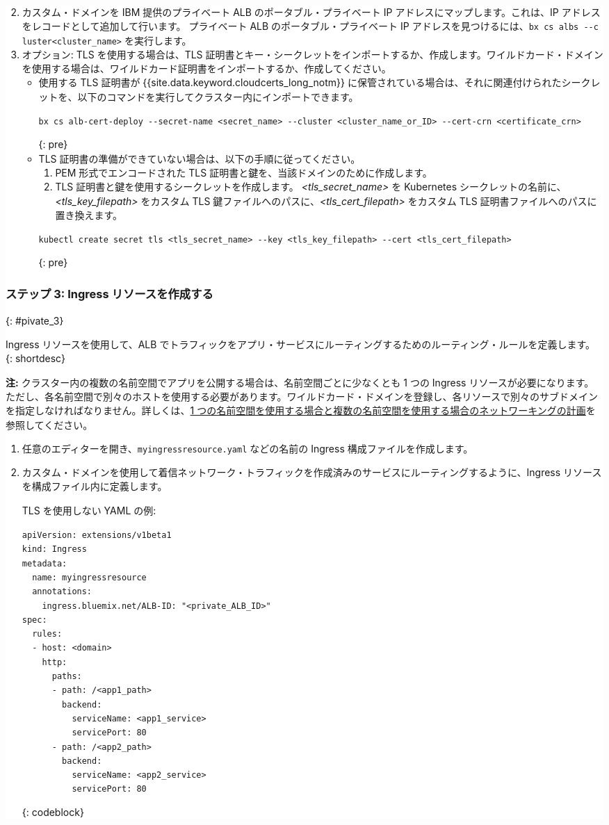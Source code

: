 2. カスタム・ドメインを IBM 提供のプライベート ALB のポータブル・プライベート IP アドレスにマップします。これは、IP アドレスをレコードとして追加して行います。 プライベート ALB のポータブル・プライベート IP アドレスを見つけるには、`bx cs albs --cluster<cluster_name>` を実行します。
3.   オプション: TLS を使用する場合は、TLS 証明書とキー・シークレットをインポートするか、作成します。ワイルドカード・ドメインを使用する場合は、ワイルドカード証明書をインポートするか、作成してください。
      * 使用する TLS 証明書が {{site.data.keyword.cloudcerts_long_notm}} に保管されている場合は、それに関連付けられたシークレットを、以下のコマンドを実行してクラスター内にインポートできます。
        ```
        bx cs alb-cert-deploy --secret-name <secret_name> --cluster <cluster_name_or_ID> --cert-crn <certificate_crn>
        ```
        {: pre}
      * TLS 証明書の準備ができていない場合は、以下の手順に従ってください。
        1. PEM 形式でエンコードされた TLS 証明書と鍵を、当該ドメインのために作成します。
        2. TLS 証明書と鍵を使用するシークレットを作成します。 <em>&lt;tls_secret_name&gt;</em> を Kubernetes シークレットの名前に、<em>&lt;tls_key_filepath&gt;</em> をカスタム TLS 鍵ファイルへのパスに、<em>&lt;tls_cert_filepath&gt;</em> をカスタム TLS 証明書ファイルへのパスに置き換えます。
          ```
          kubectl create secret tls <tls_secret_name> --key <tls_key_filepath> --cert <tls_cert_filepath>
          ```
          {: pre}


### ステップ 3: Ingress リソースを作成する
{: #pivate_3}

Ingress リソースを使用して、ALB でトラフィックをアプリ・サービスにルーティングするためのルーティング・ルールを定義します。
{: shortdesc}

**注:** クラスター内の複数の名前空間でアプリを公開する場合は、名前空間ごとに少なくとも 1 つの Ingress リソースが必要になります。ただし、各名前空間で別々のホストを使用する必要があります。ワイルドカード・ドメインを登録し、各リソースで別々のサブドメインを指定しなければなりません。詳しくは、[1 つの名前空間を使用する場合と複数の名前空間を使用する場合のネットワーキングの計画](#multiple_namespaces)を参照してください。

1. 任意のエディターを開き、`myingressresource.yaml` などの名前の Ingress 構成ファイルを作成します。

2.  カスタム・ドメインを使用して着信ネットワーク・トラフィックを作成済みのサービスにルーティングするように、Ingress リソースを構成ファイル内に定義します。

    TLS を使用しない YAML の例:
    ```
    apiVersion: extensions/v1beta1
    kind: Ingress
    metadata:
      name: myingressresource
      annotations:
        ingress.bluemix.net/ALB-ID: "<private_ALB_ID>"
    spec:
      rules:
      - host: <domain>
        http:
          paths:
          - path: /<app1_path>
            backend:
              serviceName: <app1_service>
              servicePort: 80
          - path: /<app2_path>
            backend:
              serviceName: <app2_service>
              servicePort: 80
    ```
    {: codeblock}

